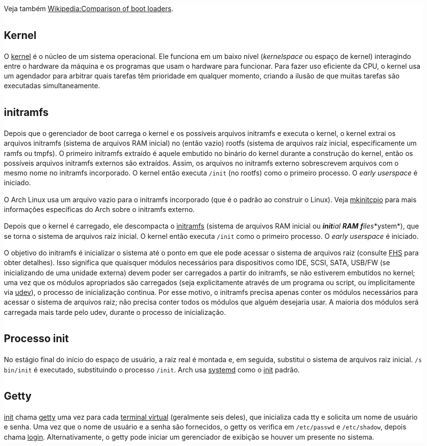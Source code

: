 Veja também [Wikipedia:Comparison of boot loaders](https://en.wikipedia.org/wiki/Comparison_of_boot_loaders "wikipedia:Comparison of boot loaders").

## Kernel

O [kernel](/index.php/Kernel "Kernel") é o núcleo de um sistema operacional. Ele funciona em um baixo nível (*kernelspace* ou espaço de kernel) interagindo entre o hardware da máquina e os programas que usam o hardware para funcionar. Para fazer uso eficiente da CPU, o kernel usa um agendador para arbitrar quais tarefas têm prioridade em qualquer momento, criando a ilusão de que muitas tarefas são executadas simultaneamente.

## initramfs

Depois que o gerenciador de boot carrega o kernel e os possíveis arquivos initramfs e executa o kernel, o kernel extrai os arquivos initramfs (sistema de arquivos RAM inicial) no (então vazio) rootfs (sistema de arquivos raiz inicial, especificamente um ramfs ou tmpfs). O primeiro initramfs extraído é aquele embutido no binário do kernel durante a construção do kernel, então os possíveis arquivos initramfs externos são extraídos. Assim, os arquivos no initramfs externo sobrescrevem arquivos com o mesmo nome no initramfs incorporado. O kernel então executa `/init` (no rootfs) como o primeiro processo. O *early userspace* é iniciado.

O Arch Linux usa um arquivo vazio para o initramfs incorporado (que é o padrão ao construir o Linux). Veja [mkinitcpio](/index.php/Mkinitcpio "Mkinitcpio") para mais informações específicas do Arch sobre o initramfs externo.

Depois que o kernel é carregado, ele descompacta o [initramfs](/index.php/Initramfs "Initramfs") (sistema de arquivos RAM inicial ou ***init**ial **RAM** **f**ile**s**ystem*), que se torna o sistema de arquivos raiz inicial. O kernel então executa `/init` como o primeiro processo. O *early userspace* é iniciado.

O objetivo do initramfs é inicializar o sistema até o ponto em que ele pode acessar o sistema de arquivos raiz (consulte [FHS](/index.php/FHS_(Portugu%C3%AAs) "FHS (Português)") para obter detalhes). Isso significa que quaisquer módulos necessários para dispositivos como IDE, SCSI, SATA, USB/FW (se inicializando de uma unidade externa) devem poder ser carregados a partir do initramfs, se não estiverem embutidos no kernel; uma vez que os módulos apropriados são carregados (seja explicitamente através de um programa ou script, ou implicitamente via [udev](/index.php/Udev "Udev")), o processo de inicialização continua. Por esse motivo, o initramfs precisa apenas conter os módulos necessários para acessar o sistema de arquivos raiz; não precisa conter todos os módulos que alguém desejaria usar. A maioria dos módulos será carregada mais tarde pelo udev, durante o processo de inicialização.

## Processo init

No estágio final do início do espaço de usuário, a raiz real é montada e, em seguida, substitui o sistema de arquivos raiz inicial. `/sbin/init` é executado, substituindo o processo `/init`. Arch usa [systemd](/index.php/Systemd_(Portugu%C3%AAs) "Systemd (Português)") como o [init](/index.php/Init "Init") padrão.

## Getty

[init](/index.php/Init "Init") chama [getty](/index.php/Getty "Getty") uma vez para cada [terminal virtual](https://en.wikipedia.org/wiki/Virtual_console "wikipedia:Virtual console") (geralmente seis deles), que inicializa cada tty e solicita um nome de usuário e senha. Uma vez que o nome de usuário e a senha são fornecidos, o getty os verifica em `/etc/passwd` e `/etc/shadow`, depois chama [login](#Login). Alternativamente, o getty pode iniciar um gerenciador de exibição se houver um presente no sistema.
